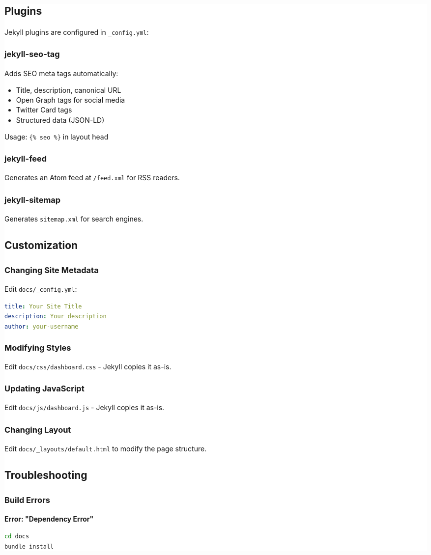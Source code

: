 ## Plugins

Jekyll plugins are configured in `_config.yml`:

### jekyll-seo-tag
Adds SEO meta tags automatically:
- Title, description, canonical URL
- Open Graph tags for social media
- Twitter Card tags
- Structured data (JSON-LD)

Usage: `{% seo %}` in layout head

### jekyll-feed
Generates an Atom feed at `/feed.xml` for RSS readers.

### jekyll-sitemap
Generates `sitemap.xml` for search engines.

## Customization

### Changing Site Metadata

Edit `docs/_config.yml`:
```yaml
title: Your Site Title
description: Your description
author: your-username
```

### Modifying Styles

Edit `docs/css/dashboard.css` - Jekyll copies it as-is.

### Updating JavaScript

Edit `docs/js/dashboard.js` - Jekyll copies it as-is.

### Changing Layout

Edit `docs/_layouts/default.html` to modify the page structure.

## Troubleshooting

### Build Errors

**Error: "Dependency Error"**
```bash
cd docs
bundle install
```
